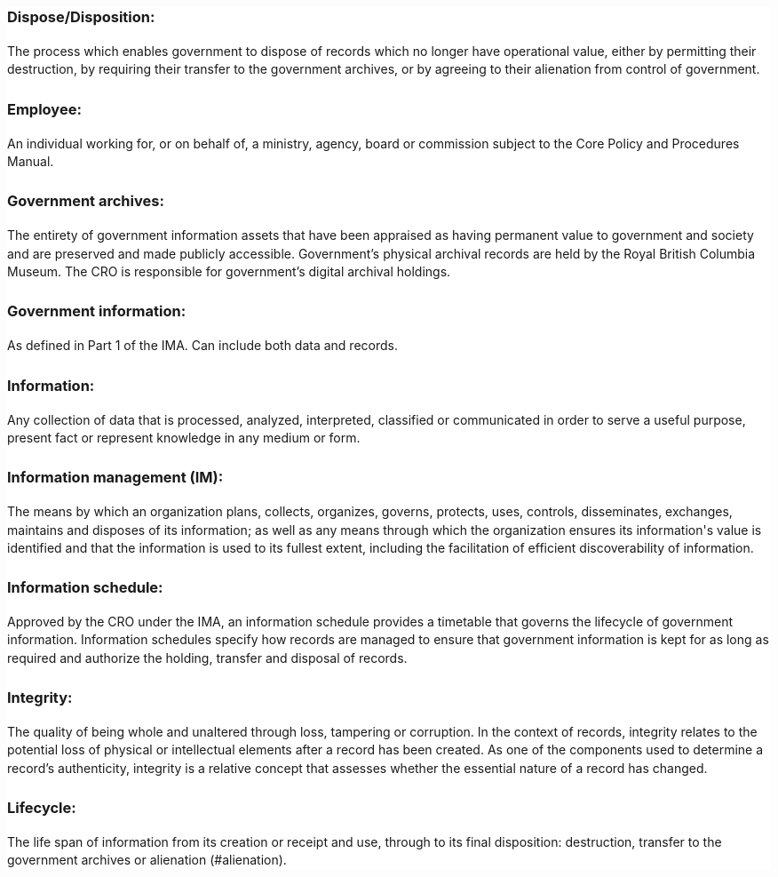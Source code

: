 ### **Dispose/Disposition:**

The process which enables government to dispose of records which no longer have operational value, either by permitting their destruction, by requiring their transfer to the government archives, or by agreeing to their alienation from control of government. 

### **Employee:**

An individual working for, or on behalf of, a ministry, agency, board or commission subject to the Core Policy and Procedures Manual. 

### **Government archives:**

The entirety of government information assets that have been appraised as having permanent value to government and society and are preserved and made publicly accessible. Government’s physical archival records are held by the Royal British Columbia Museum. The CRO is responsible for government’s digital archival holdings.  

### **Government information:**

As defined in Part 1 of the IMA. Can include both data and records.

### **Information:**

Any collection of data that is processed, analyzed, interpreted, classified or communicated in order to serve a useful purpose, present fact or represent knowledge in any medium or form.

### **Information management (IM):**

The means by which an organization plans, collects, organizes, governs, protects, uses, controls, disseminates, exchanges, maintains and disposes of its information; as well as any means through which the organization ensures its information's value is identified and that the information is used to its fullest extent, including the facilitation of efficient discoverability of information.

### **Information schedule:**

Approved by the CRO under the IMA, an information schedule provides a timetable that governs the lifecycle of government information. Information schedules specify how records are managed to ensure that government information is kept for as long as required and authorize the holding, transfer and disposal of records.

### **Integrity:**

The quality of being whole and unaltered through loss, tampering or corruption. In the context of records, integrity relates to the potential loss of physical or intellectual elements after a record has been created. As one of the components used to determine a record’s authenticity, integrity is a relative concept that assesses whether the essential nature of a record has changed.

### **Lifecycle:**

The life span of information from its creation or receipt and use, through to its final disposition: destruction, transfer to the government archives or alienation (#alienation). 
